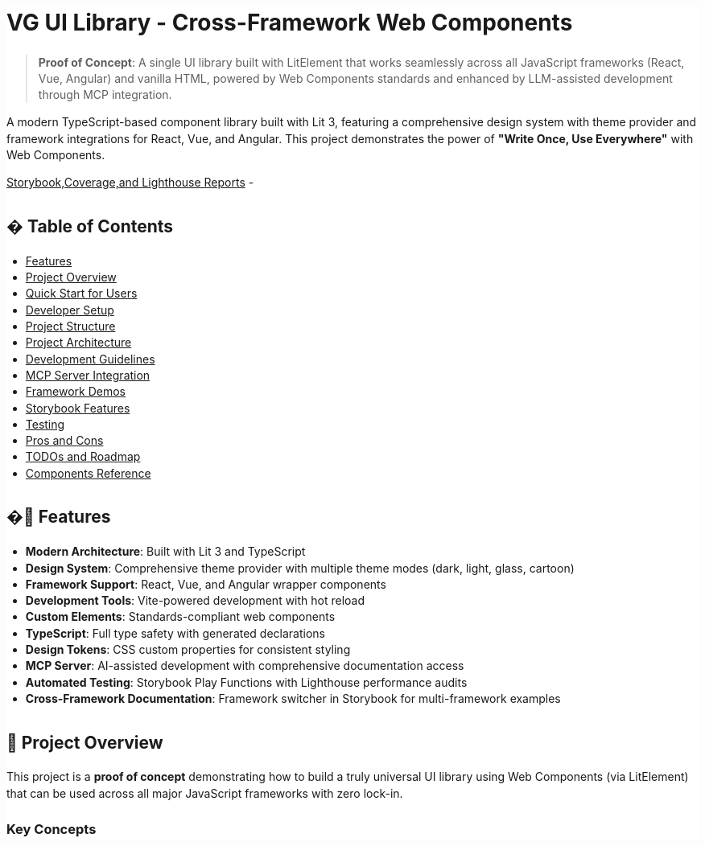 # VG UI Library - Cross-Framework Web Components

> **Proof of Concept**: A single UI library built with LitElement that works seamlessly across all JavaScript frameworks (React, Vue, Angular) and vanilla HTML, powered by Web Components standards and enhanced by LLM-assisted development through MCP integration.

A modern TypeScript-based component library built with Lit 3, featuring a comprehensive design system with theme provider and framework integrations for React, Vue, and Angular. This project demonstrates the power of **"Write Once, Use Everywhere"** with Web Components.

[Storybook,Coverage,and Lighthouse Reports](https://brguru90.github.io/lit-components/) -

## � Table of Contents

- [Features](#-features)
- [Project Overview](#-project-overview)
- [Quick Start for Users](#-quick-start-for-users)
- [Developer Setup](#-developer-setup)
- [Project Structure](#-project-structure)
- [Project Architecture](#-project-architecture)
- [Development Guidelines](#-development-guidelines)
- [MCP Server Integration](#-mcp-server-integration)
- [Framework Demos](#-framework-demos)
- [Storybook Features](#-storybook-features)
- [Testing](#-testing)
- [Pros and Cons](#-pros-and-cons)
- [TODOs and Roadmap](#-todos-and-roadmap)
- [Components Reference](#-components-reference)

## �🚀 Features

- **Modern Architecture**: Built with Lit 3 and TypeScript
- **Design System**: Comprehensive theme provider with multiple theme modes (dark, light, glass, cartoon)
- **Framework Support**: React, Vue, and Angular wrapper components
- **Development Tools**: Vite-powered development with hot reload
- **Custom Elements**: Standards-compliant web components
- **TypeScript**: Full type safety with generated declarations
- **Design Tokens**: CSS custom properties for consistent styling
- **MCP Server**: AI-assisted development with comprehensive documentation access
- **Automated Testing**: Storybook Play Functions with Lighthouse performance audits
- **Cross-Framework Documentation**: Framework switcher in Storybook for multi-framework examples

## 🎯 Project Overview

This project is a **proof of concept** demonstrating how to build a truly universal UI library using Web Components (via LitElement) that can be used across all major JavaScript frameworks with zero lock-in.

### Key Concepts

